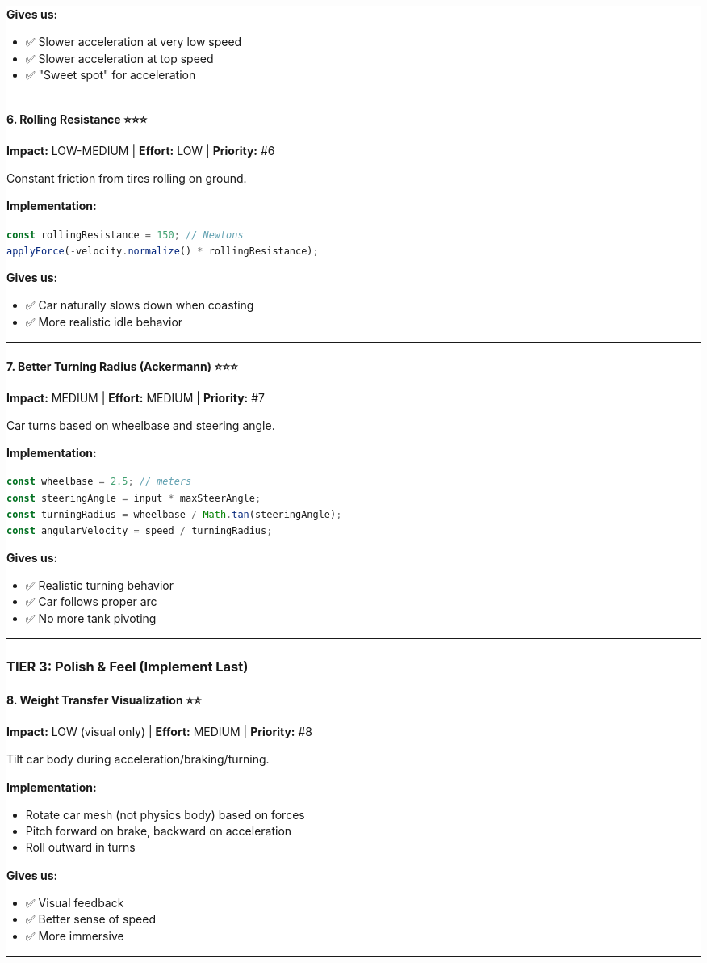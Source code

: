 **Gives us:**
- ✅ Slower acceleration at very low speed
- ✅ Slower acceleration at top speed
- ✅ "Sweet spot" for acceleration

---

#### 6. **Rolling Resistance** ⭐⭐⭐
**Impact:** LOW-MEDIUM | **Effort:** LOW | **Priority:** #6

Constant friction from tires rolling on ground.

**Implementation:**
```javascript
const rollingResistance = 150; // Newtons
applyForce(-velocity.normalize() * rollingResistance);
```

**Gives us:**
- ✅ Car naturally slows down when coasting
- ✅ More realistic idle behavior

---

#### 7. **Better Turning Radius (Ackermann)** ⭐⭐⭐
**Impact:** MEDIUM | **Effort:** MEDIUM | **Priority:** #7

Car turns based on wheelbase and steering angle.

**Implementation:**
```javascript
const wheelbase = 2.5; // meters
const steeringAngle = input * maxSteerAngle;
const turningRadius = wheelbase / Math.tan(steeringAngle);
const angularVelocity = speed / turningRadius;
```

**Gives us:**
- ✅ Realistic turning behavior
- ✅ Car follows proper arc
- ✅ No more tank pivoting

---

### **TIER 3: Polish & Feel** (Implement Last)

#### 8. **Weight Transfer Visualization** ⭐⭐
**Impact:** LOW (visual only) | **Effort:** MEDIUM | **Priority:** #8

Tilt car body during acceleration/braking/turning.

**Implementation:**
- Rotate car mesh (not physics body) based on forces
- Pitch forward on brake, backward on acceleration
- Roll outward in turns

**Gives us:**
- ✅ Visual feedback
- ✅ Better sense of speed
- ✅ More immersive

---